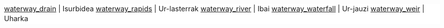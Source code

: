 [waterway\_drain](https://taginfo.openstreetmap.org/tags/waterway=drain) | Isurbidea
[waterway\_rapids](https://taginfo.openstreetmap.org/tags/waterway=rapids) | Ur-lasterrak
[waterway\_river](https://taginfo.openstreetmap.org/tags/waterway=river) | Ibai
[waterway\_waterfall](https://taginfo.openstreetmap.org/tags/waterway=waterfall) | Ur-jauzi
[waterway\_weir](https://taginfo.openstreetmap.org/tags/waterway=weir) | Uharka
